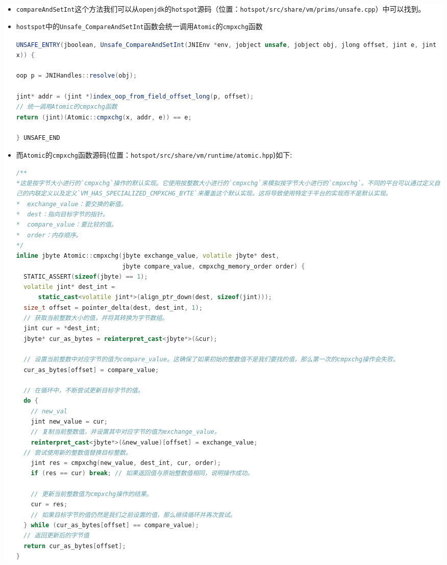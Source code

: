 - `compareAndSetInt`这个方法我们可以从`openjdk`的`hotspot`源码（位置：`hotspot/src/share/vm/prims/unsafe.cpp`）中可以找到。

- `hostspot`中的`Unsafe_CompareAndSetInt`函数会统一调用`Atomic`的`cmpxchg`函数

  ~~~c#
  UNSAFE_ENTRY(jboolean, Unsafe_CompareAndSetInt(JNIEnv *env, jobject unsafe, jobject obj, jlong offset, jint e, jint x)) {
  
  oop p = JNIHandles::resolve(obj);
  
  jint* addr = (jint *)index_oop_from_field_offset_long(p, offset);
  // 统一调用Atomic的cmpxchg函数
  return (jint)(Atomic::cmpxchg(x, addr, e)) == e;
  
  } UNSAFE_END
  ~~~

- 而`Atomic`的`cmpxchg`函数源码(位置：`hotspot/src/share/vm/runtime/atomic.hpp`)如下:

  ~~~~c++
  /**
  *这是按字节大小进行的`cmpxchg`操作的默认实现。它使用按整数大小进行的`cmpxchg`来模拟按字节大小进行的`cmpxchg`。不同的平台可以通过定义自己的内联定义以及定义`VM_HAS_SPECIALIZED_CMPXCHG_BYTE`来覆盖这个默认实现。这将导致使用特定于平台的实现而不是默认实现。
  *  exchange_value：要交换的新值。
  *  dest：指向目标字节的指针。
  *  compare_value：要比较的值。
  *  order：内存顺序。
  */
  inline jbyte Atomic::cmpxchg(jbyte exchange_value, volatile jbyte* dest,
                               jbyte compare_value, cmpxchg_memory_order order) {
    STATIC_ASSERT(sizeof(jbyte) == 1);
    volatile jint* dest_int =
        static_cast<volatile jint*>(align_ptr_down(dest, sizeof(jint)));
    size_t offset = pointer_delta(dest, dest_int, 1);
    // 获取当前整数大小的值，并将其转换为字节数组。
    jint cur = *dest_int;
    jbyte* cur_as_bytes = reinterpret_cast<jbyte*>(&cur);
  
    // 设置当前整数中对应字节的值为compare_value。这确保了如果初始的整数值不是我们要找的值，那么第一次的cmpxchg操作会失败。
    cur_as_bytes[offset] = compare_value;
  
    // 在循环中，不断尝试更新目标字节的值。
    do {
      // new_val
      jint new_value = cur;
      // 复制当前整数值，并设置其中对应字节的值为exchange_value。
      reinterpret_cast<jbyte*>(&new_value)[offset] = exchange_value;
  	// 尝试使用新的整数值替换目标整数。
      jint res = cmpxchg(new_value, dest_int, cur, order);
      if (res == cur) break; // 如果返回值与原始整数值相同，说明操作成功。
  
      // 更新当前整数值为cmpxchg操作的结果。
      cur = res;
      // 如果目标字节的值仍然是我们之前设置的值，那么继续循环并再次尝试。
    } while (cur_as_bytes[offset] == compare_value);
    // 返回更新后的字节值
    return cur_as_bytes[offset];
  }
  
  ~~~~
